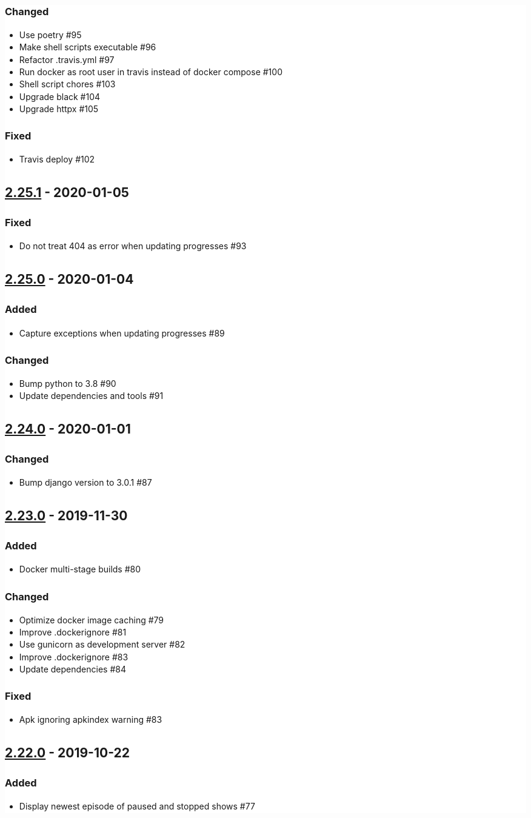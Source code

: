 ### Changed
- Use poetry #95
- Make shell scripts executable #96
- Refactor .travis.yml #97
- Run docker as root user in travis instead of docker compose #100
- Shell script chores #103
- Upgrade black #104
- Upgrade httpx #105

### Fixed
- Travis deploy #102

## [2.25.1] - 2020-01-05
### Fixed
- Do not treat 404 as error when updating progresses #93

## [2.25.0] - 2020-01-04
### Added
- Capture exceptions when updating progresses #89

### Changed
- Bump python to 3.8 #90
- Update dependencies and tools #91

## [2.24.0] - 2020-01-01
### Changed
- Bump django version to 3.0.1 #87

## [2.23.0] - 2019-11-30
### Added
- Docker multi-stage builds #80

### Changed
- Optimize docker image caching #79
- Improve .dockerignore #81
- Use gunicorn as development server #82
- Improve .dockerignore #83
- Update dependencies #84

### Fixed
- Apk ignoring apkindex warning #83

## [2.22.0] - 2019-10-22
### Added
- Display newest episode of paused and stopped shows #77


[Unreleased]: https://github.com/olivertso/tv-tracker/compare/2.29.0...HEAD
[2.29.0]: https://github.com/olivertso/tv-tracker/compare/2.28.0...2.29.0
[2.28.0]: https://github.com/olivertso/tv-tracker/compare/2.27.0...2.28.0
[2.27.0]: https://github.com/olivertso/tv-tracker/compare/2.26.0...2.27.0
[2.26.0]: https://github.com/olivertso/tv-tracker/compare/2.25.1...2.26.0
[2.25.1]: https://github.com/olivertso/tv-tracker/compare/2.25.0...2.25.1
[2.25.0]: https://github.com/olivertso/tv-tracker/compare/2.24.0...2.25.0
[2.24.0]: https://github.com/olivertso/tv-tracker/compare/2.23.0...2.24.0
[2.23.0]: https://github.com/olivertso/tv-tracker/compare/2.22.0...2.23.0
[2.22.0]: https://github.com/olivertso/tv-tracker/compare/2.21.0...2.22.0
[2.21.0]: https://github.com/olivertso/tv-tracker/compare/2.20.0...2.21.0
[2.20.0]: https://github.com/olivertso/tv-tracker/compare/2.19.0...2.20.0
[2.19.0]: https://github.com/olivertso/tv-tracker/compare/2.18.0...2.19.0
[2.18.0]: https://github.com/olivertso/tv-tracker/compare/2.17.1...2.18.0
[2.17.1]: https://github.com/olivertso/tv-tracker/compare/2.17.0...2.17.1
[2.17.0]: https://github.com/olivertso/tv-tracker/compare/2.16.0...2.17.0
[2.16.0]: https://github.com/olivertso/tv-tracker/compare/2.15.0...2.16.0
[2.15.0]: https://github.com/olivertso/tv-tracker/compare/2.14.1...2.15.0
[2.14.1]: https://github.com/olivertso/tv-tracker/compare/2.14.0...2.14.1
[2.14.0]: https://github.com/olivertso/tv-tracker/compare/2.13.0...2.14.0
[2.13.0]: https://github.com/olivertso/tv-tracker/compare/2.12.0...2.13.0
[2.12.0]: https://github.com/olivertso/tv-tracker/compare/2.11.0...2.12.0
[2.11.0]: https://github.com/olivertso/tv-tracker/compare/2.10.0...2.11.0
[2.10.0]: https://github.com/olivertso/tv-tracker/compare/2.9.0...2.10.0
[2.9.0]: https://github.com/olivertso/tv-tracker/compare/2.8.0...2.9.0
[2.8.0]: https://github.com/olivertso/tv-tracker/compare/2.7.0...2.8.0
[2.7.0]: https://github.com/olivertso/tv-tracker/compare/2.6.0...2.7.0
[2.6.0]: https://github.com/olivertso/tv-tracker/compare/2.5.0...2.6.0
[2.5.0]: https://github.com/olivertso/tv-tracker/compare/2.4.0...2.5.0
[2.4.0]: https://github.com/olivertso/tv-tracker/compare/2.3.0...2.4.0
[2.3.0]: https://github.com/olivertso/tv-tracker/compare/2.2.2...2.3.0
[2.2.2]: https://github.com/olivertso/tv-tracker/compare/2.2.1...2.2.2
[2.2.1]: https://github.com/olivertso/tv-tracker/compare/2.2.0...2.2.1
[2.2.0]: https://github.com/olivertso/tv-tracker/compare/2.1.0...2.2.0
[2.1.0]: https://github.com/olivertso/tv-tracker/compare/2.0.3...2.1.0
[2.0.3]: https://github.com/olivertso/tv-tracker/compare/2.0.2...2.0.3
[2.0.2]: https://github.com/olivertso/tv-tracker/compare/2.0.1...2.0.2
[2.0.1]: https://github.com/olivertso/tv-tracker/compare/2.0.0...2.0.1
[2.0.0]: https://github.com/olivertso/tv-tracker/compare/1.5.3...2.0.0